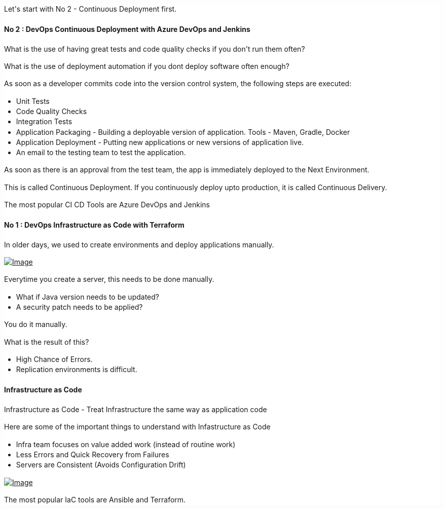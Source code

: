 Let's start with No 2 - Continuous Deployment first.

#### No 2 : DevOps Continuous Deployment with Azure DevOps and Jenkins

What is the use of having great tests and code quality checks if you don't run them often?

What is the use of deployment automation if you dont deploy software often enough?

As soon as a developer commits code into the version control system, the following steps are executed:
- Unit Tests 
- Code Quality Checks 
- Integration Tests 
- Application Packaging - Building a deployable version of application. Tools - Maven, Gradle, Docker
- Application Deployment - Putting new applications or new versions of application live.
- An email to the testing team to test the application.

As soon as there is an approval from the test team, the app is immediately deployed to the  Next Environment.

This is called Continuous Deployment. If you continuously deploy upto production, it is called Continuous Delivery.

The most popular CI CD Tools are Azure DevOps and Jenkins

#### No 1 : DevOps Infrastructure as Code with Terraform

In older days, we used to create environments and deploy applications manually.

[![Image](https://www.springboottutorial.com/images/devops-06-iaac-1-manual.png "DevOps and Iac - Manual")](https://links.in28minutes.com/DevOps-SBT)

Everytime you create a server, this needs to be done manually. 
- What if Java version needs to be updated? 
- A security patch needs to be applied?

You do it manually.

What is the result of this?
- High Chance of Errors.
- Replication environments is difficult.


#### Infrastructure as Code

Infrastructure as Code - Treat Infrastructure the same way as application code

Here are some of the important things to understand with Infastructure as Code
- Infra team focuses on value added work (instead of routine work)
- Less Errors and Quick Recovery from Failures
- Servers are Consistent (Avoids Configuration Drift)

[![Image](https://www.springboottutorial.com/images/devops-06-iaac-2-overview.png "DevOps and Iac - Automated")](https://links.in28minutes.com/DevOps-SBT)

The most popular IaC tools are Ansible and Terraform.
